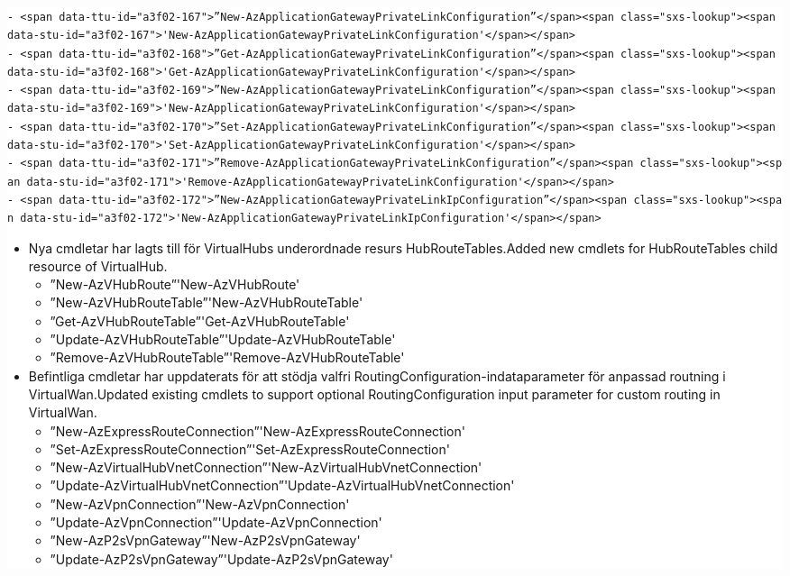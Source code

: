    - <span data-ttu-id="a3f02-167">”New-AzApplicationGatewayPrivateLinkConfiguration”</span><span class="sxs-lookup"><span data-stu-id="a3f02-167">'New-AzApplicationGatewayPrivateLinkConfiguration'</span></span>
    - <span data-ttu-id="a3f02-168">”Get-AzApplicationGatewayPrivateLinkConfiguration”</span><span class="sxs-lookup"><span data-stu-id="a3f02-168">'Get-AzApplicationGatewayPrivateLinkConfiguration'</span></span>
    - <span data-ttu-id="a3f02-169">”New-AzApplicationGatewayPrivateLinkConfiguration”</span><span class="sxs-lookup"><span data-stu-id="a3f02-169">'New-AzApplicationGatewayPrivateLinkConfiguration'</span></span>
    - <span data-ttu-id="a3f02-170">”Set-AzApplicationGatewayPrivateLinkConfiguration”</span><span class="sxs-lookup"><span data-stu-id="a3f02-170">'Set-AzApplicationGatewayPrivateLinkConfiguration'</span></span>
    - <span data-ttu-id="a3f02-171">”Remove-AzApplicationGatewayPrivateLinkConfiguration”</span><span class="sxs-lookup"><span data-stu-id="a3f02-171">'Remove-AzApplicationGatewayPrivateLinkConfiguration'</span></span>
    - <span data-ttu-id="a3f02-172">”New-AzApplicationGatewayPrivateLinkIpConfiguration”</span><span class="sxs-lookup"><span data-stu-id="a3f02-172">'New-AzApplicationGatewayPrivateLinkIpConfiguration'</span></span>
* <span data-ttu-id="a3f02-173">Nya cmdletar har lagts till för VirtualHubs underordnade resurs HubRouteTables.</span><span class="sxs-lookup"><span data-stu-id="a3f02-173">Added new cmdlets for HubRouteTables child resource of VirtualHub.</span></span>
    - <span data-ttu-id="a3f02-174">”New-AzVHubRoute”</span><span class="sxs-lookup"><span data-stu-id="a3f02-174">'New-AzVHubRoute'</span></span>
    - <span data-ttu-id="a3f02-175">”New-AzVHubRouteTable”</span><span class="sxs-lookup"><span data-stu-id="a3f02-175">'New-AzVHubRouteTable'</span></span>
    - <span data-ttu-id="a3f02-176">”Get-AzVHubRouteTable”</span><span class="sxs-lookup"><span data-stu-id="a3f02-176">'Get-AzVHubRouteTable'</span></span>
    - <span data-ttu-id="a3f02-177">”Update-AzVHubRouteTable”</span><span class="sxs-lookup"><span data-stu-id="a3f02-177">'Update-AzVHubRouteTable'</span></span>
    - <span data-ttu-id="a3f02-178">”Remove-AzVHubRouteTable”</span><span class="sxs-lookup"><span data-stu-id="a3f02-178">'Remove-AzVHubRouteTable'</span></span>
* <span data-ttu-id="a3f02-179">Befintliga cmdletar har uppdaterats för att stödja valfri RoutingConfiguration-indataparameter för anpassad routning i VirtualWan.</span><span class="sxs-lookup"><span data-stu-id="a3f02-179">Updated existing cmdlets to support optional RoutingConfiguration input parameter for custom routing in VirtualWan.</span></span>
    - <span data-ttu-id="a3f02-180">”New-AzExpressRouteConnection”</span><span class="sxs-lookup"><span data-stu-id="a3f02-180">'New-AzExpressRouteConnection'</span></span>
    - <span data-ttu-id="a3f02-181">”Set-AzExpressRouteConnection”</span><span class="sxs-lookup"><span data-stu-id="a3f02-181">'Set-AzExpressRouteConnection'</span></span>
    - <span data-ttu-id="a3f02-182">”New-AzVirtualHubVnetConnection”</span><span class="sxs-lookup"><span data-stu-id="a3f02-182">'New-AzVirtualHubVnetConnection'</span></span>
    - <span data-ttu-id="a3f02-183">”Update-AzVirtualHubVnetConnection”</span><span class="sxs-lookup"><span data-stu-id="a3f02-183">'Update-AzVirtualHubVnetConnection'</span></span>
    - <span data-ttu-id="a3f02-184">”New-AzVpnConnection”</span><span class="sxs-lookup"><span data-stu-id="a3f02-184">'New-AzVpnConnection'</span></span>
    - <span data-ttu-id="a3f02-185">”Update-AzVpnConnection”</span><span class="sxs-lookup"><span data-stu-id="a3f02-185">'Update-AzVpnConnection'</span></span>
    - <span data-ttu-id="a3f02-186">”New-AzP2sVpnGateway”</span><span class="sxs-lookup"><span data-stu-id="a3f02-186">'New-AzP2sVpnGateway'</span></span>
    - <span data-ttu-id="a3f02-187">”Update-AzP2sVpnGateway”</span><span class="sxs-lookup"><span data-stu-id="a3f02-187">'Update-AzP2sVpnGateway'</span></span>
